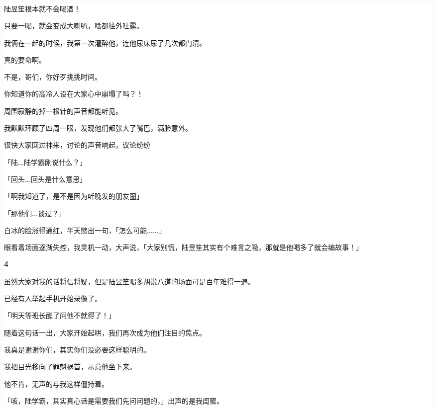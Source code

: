 
陆昱笙根本就不会喝酒！


只要一喝，就会变成大喇叭，啥都往外吐露。


我俩在一起的时候，我第一次灌醉他，连他尿床尿了几次都门清。


真的要命啊。


不是，哥们，你好歹挑挑时间。


你知道你的高冷人设在大家心中崩塌了吗？！


周围寂静的掉一根针的声音都能听见。


我默默环顾了四周一眼，发现他们都张大了嘴巴，满脸意外。


很快大家回过神来，讨论的声音响起，议论纷纷


「陆…陆学霸刚说什么？」


「回头…回头是什么意思」


「啊我知道了，是不是因为听晚发的朋友圈」


「那他们…谈过？」


白冰的脸涨得通红，半天憋出一句，「怎么可能……」


眼看着场面逐渐失控，我灵机一动，大声说，「大家别慌，陆昱笙其实有个难言之隐，那就是他喝多了就会编故事！」


4


虽然大家对我的话将信将疑，但是陆昱笙喝多胡说八道的场面可是百年难得一遇。


已经有人举起手机开始录像了。


「明天等班长醒了问他不就得了！」


随着这句话一出，大家开始起哄，我们再次成为他们注目的焦点。


我真是谢谢你们，其实你们没必要这样聪明的。


我把目光移向了罪魁祸首，示意他坐下来。


他不肯，无声的与我这样僵持着。


「咳，陆学霸，其实真心话是需要我们先问问题的，」出声的是我闺蜜。

